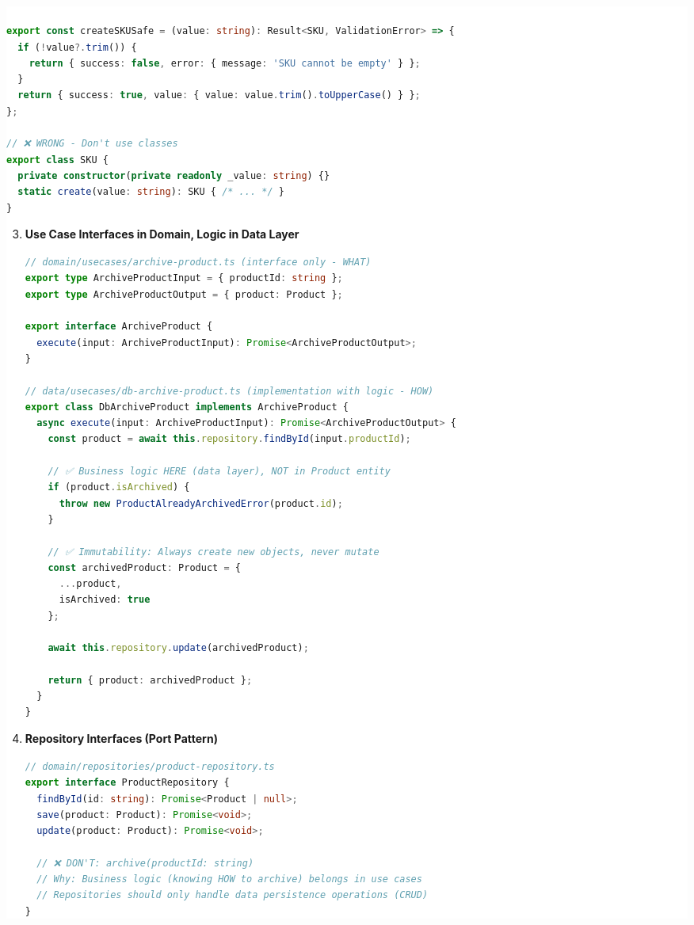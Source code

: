    ```typescript

   export const createSKUSafe = (value: string): Result<SKU, ValidationError> => {
     if (!value?.trim()) {
       return { success: false, error: { message: 'SKU cannot be empty' } };
     }
     return { success: true, value: { value: value.trim().toUpperCase() } };
   };

   // ❌ WRONG - Don't use classes
   export class SKU {
     private constructor(private readonly _value: string) {}
     static create(value: string): SKU { /* ... */ }
   }
   ```

3. **Use Case Interfaces in Domain, Logic in Data Layer**
   ```typescript
   // domain/usecases/archive-product.ts (interface only - WHAT)
   export type ArchiveProductInput = { productId: string };
   export type ArchiveProductOutput = { product: Product };

   export interface ArchiveProduct {
     execute(input: ArchiveProductInput): Promise<ArchiveProductOutput>;
   }

   // data/usecases/db-archive-product.ts (implementation with logic - HOW)
   export class DbArchiveProduct implements ArchiveProduct {
     async execute(input: ArchiveProductInput): Promise<ArchiveProductOutput> {
       const product = await this.repository.findById(input.productId);

       // ✅ Business logic HERE (data layer), NOT in Product entity
       if (product.isArchived) {
         throw new ProductAlreadyArchivedError(product.id);
       }

       // ✅ Immutability: Always create new objects, never mutate
       const archivedProduct: Product = {
         ...product,
         isArchived: true
       };

       await this.repository.update(archivedProduct);

       return { product: archivedProduct };
     }
   }
   ```

4. **Repository Interfaces (Port Pattern)**
   ```typescript
   // domain/repositories/product-repository.ts
   export interface ProductRepository {
     findById(id: string): Promise<Product | null>;
     save(product: Product): Promise<void>;
     update(product: Product): Promise<void>;

     // ❌ DON'T: archive(productId: string)
     // Why: Business logic (knowing HOW to archive) belongs in use cases
     // Repositories should only handle data persistence operations (CRUD)
   }
   ```
